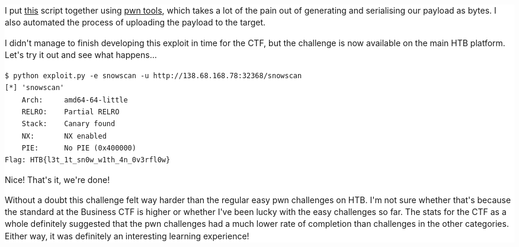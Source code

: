 ```text
```

I put [this](https://gist.github.com/mspraggs/4dec65f913fc75b9c33c50fd3e01046e)
script together using [pwn tools](https://github.com/Gallopsled/pwntools),
which takes a lot of the pain out of generating and serialising our payload as
bytes. I also automated the process of uploading the payload to the target.

I didn't manage to finish developing this exploit in time for the CTF, but the
challenge is now available on the main HTB platform. Let's try it out and see
what happens...

```
$ python exploit.py -e snowscan -u http://138.68.168.78:32368/snowscan
[*] 'snowscan'
    Arch:     amd64-64-little
    RELRO:    Partial RELRO
    Stack:    Canary found
    NX:       NX enabled
    PIE:      No PIE (0x400000)
Flag: HTB{l3t_1t_sn0w_w1th_4n_0v3rfl0w}
```

Nice! That's it, we're done!

Without a doubt this challenge felt way harder than the regular easy pwn
challenges on HTB. I'm not sure whether that's because the standard at the
Business CTF is higher or whether I've been lucky with the easy challenges so
far. The stats for the CTF as a whole definitely suggested that the pwn
challenges had a much lower rate of completion than challenges in the other
categories. Either way, it was definitely an interesting learning experience!

